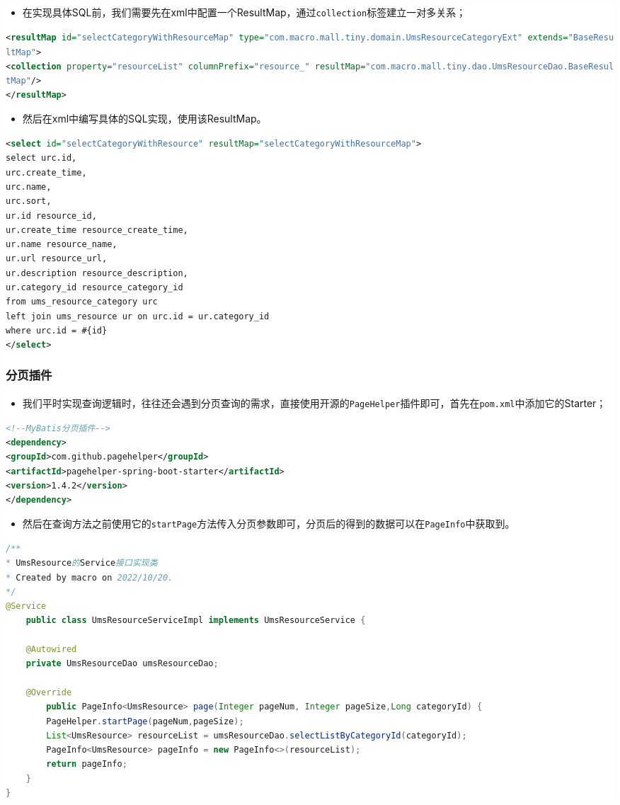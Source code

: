 *   在实现具体SQL前，我们需要先在xml中配置一个ResultMap，通过`collection`标签建立一对多关系；

```xml
<resultMap id="selectCategoryWithResourceMap" type="com.macro.mall.tiny.domain.UmsResourceCategoryExt" extends="BaseResultMap">
<collection property="resourceList" columnPrefix="resource_" resultMap="com.macro.mall.tiny.dao.UmsResourceDao.BaseResultMap"/>
</resultMap>
```

*   然后在xml中编写具体的SQL实现，使用该ResultMap。

```xml
<select id="selectCategoryWithResource" resultMap="selectCategoryWithResourceMap">
select urc.id,
urc.create_time,
urc.name,
urc.sort,
ur.id resource_id,
ur.create_time resource_create_time,
ur.name resource_name,
ur.url resource_url,
ur.description resource_description,
ur.category_id resource_category_id
from ums_resource_category urc
left join ums_resource ur on urc.id = ur.category_id
where urc.id = #{id}
</select>
```

### 分页插件

*   我们平时实现查询逻辑时，往往还会遇到分页查询的需求，直接使用开源的`PageHelper`插件即可，首先在`pom.xml`中添加它的Starter；

```xml
<!--MyBatis分页插件-->
<dependency>
<groupId>com.github.pagehelper</groupId>
<artifactId>pagehelper-spring-boot-starter</artifactId>
<version>1.4.2</version>
</dependency>
```

*   然后在查询方法之前使用它的`startPage`方法传入分页参数即可，分页后的得到的数据可以在`PageInfo`中获取到。

```java
/**
* UmsResource的Service接口实现类
* Created by macro on 2022/10/20.
*/
@Service
    public class UmsResourceServiceImpl implements UmsResourceService {
    
    @Autowired
    private UmsResourceDao umsResourceDao;
    
    @Override
        public PageInfo<UmsResource> page(Integer pageNum, Integer pageSize,Long categoryId) {
        PageHelper.startPage(pageNum,pageSize);
        List<UmsResource> resourceList = umsResourceDao.selectListByCategoryId(categoryId);
        PageInfo<UmsResource> pageInfo = new PageInfo<>(resourceList);
        return pageInfo;
    }
}

```

